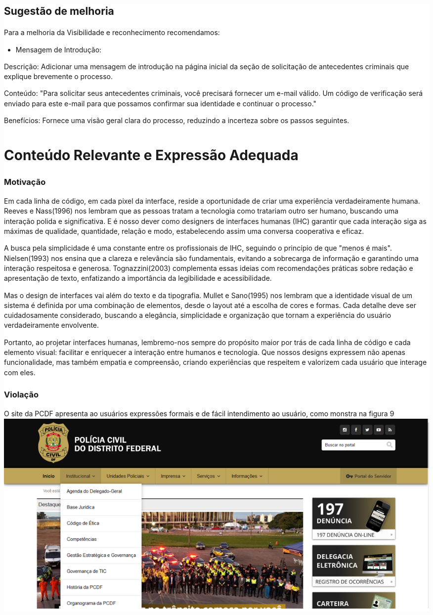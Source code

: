 ## Sugestão de melhoria
Para a melhoria da Visibilidade e reconhecimento recomendamos:
* Mensagem de Introdução:

Descrição: Adicionar uma mensagem de introdução na página inicial da seção de solicitação de antecedentes criminais que explique brevemente o processo.

Conteúdo: "Para solicitar seus antecedentes criminais, você precisará fornecer um e-mail válido. Um código de verificação será enviado para este e-mail para que possamos confirmar sua identidade e continuar o processo."

Benefícios: Fornece uma visão geral clara do processo, reduzindo a incerteza sobre os passos seguintes.

# Conteúdo Relevante e Expressão Adequada

### Motivação
Em cada linha de código, em cada pixel da interface, reside a oportunidade de criar uma experiência verdadeiramente humana. Reeves e Nass(1996) nos lembram que as pessoas tratam a tecnologia como tratariam outro ser humano, buscando uma interação polida e significativa. E é nosso dever como designers de interfaces humanas (IHC) garantir que cada interação siga as máximas de qualidade, quantidade, relação e modo, estabelecendo assim uma conversa cooperativa e eficaz.

A busca pela simplicidade é uma constante entre os profissionais de IHC, seguindo o princípio de que "menos é mais". Nielsen(1993) nos ensina que a clareza e relevância são fundamentais, evitando a sobrecarga de informação e garantindo uma interação respeitosa e generosa. Tognazzini(2003) complementa essas ideias com recomendações práticas sobre redação e apresentação de texto, enfatizando a importância da legibilidade e acessibilidade.

Mas o design de interfaces vai além do texto e da tipografia. Mullet e Sano(1995) nos lembram que a identidade visual de um sistema é definida por uma combinação de elementos, desde o layout até a escolha de cores e formas. Cada detalhe deve ser cuidadosamente considerado, buscando a elegância, simplicidade e organização que tornam a experiência do usuário verdadeiramente envolvente.

Portanto, ao projetar interfaces humanas, lembremo-nos sempre do propósito maior por trás de cada linha de código e cada elemento visual: facilitar e enriquecer a interação entre humanos e tecnologia. Que nossos designs expressem não apenas funcionalidade, mas também empatia e compreensão, criando experiências que respeitem e valorizem cada usuário que interage com eles.

### Violação
O site da PCDF apresenta ao usuários expressões formais e de fácil intendimento ao usuário, como monstra na figura 9
![Página Seleção do Crime](../assets/Analise_Requisitos/Conteúdo%20Relevante%20e%20Expressão%20Adequada.png)
<div align="center">